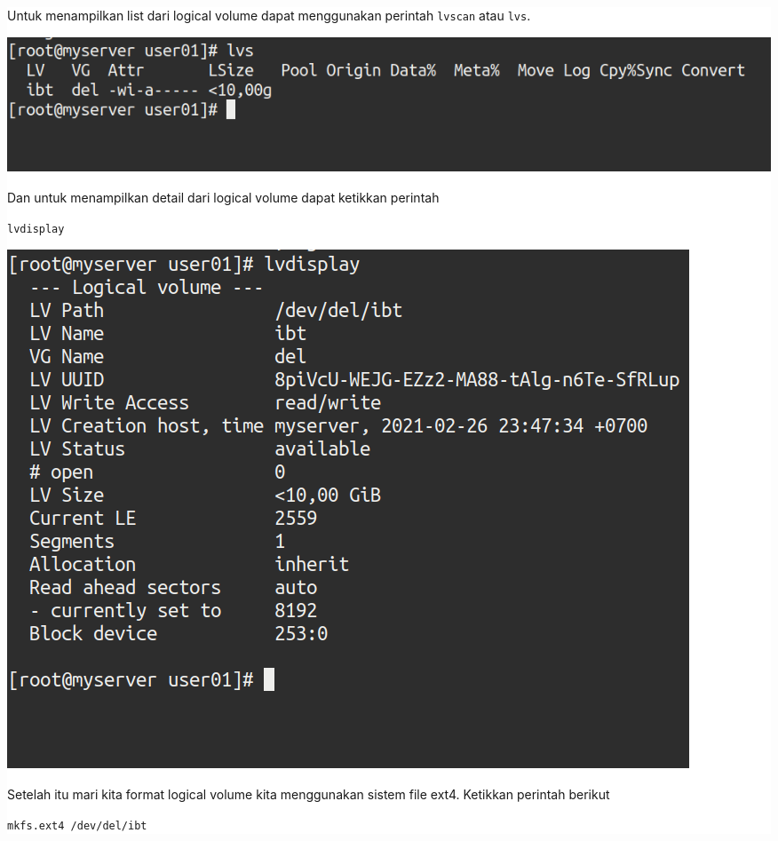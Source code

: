 Untuk menampilkan list dari logical volume dapat menggunakan perintah `lvscan` atau `lvs`.

![Gambar-17](image/gambar17.png)

Dan untuk menampilkan detail dari logical volume dapat ketikkan perintah

`lvdisplay`

![Gambar-18](image/gambar18.png)

Setelah itu mari kita format logical volume kita menggunakan sistem file ext4. Ketikkan perintah berikut

`mkfs.ext4 /dev/del/ibt`
